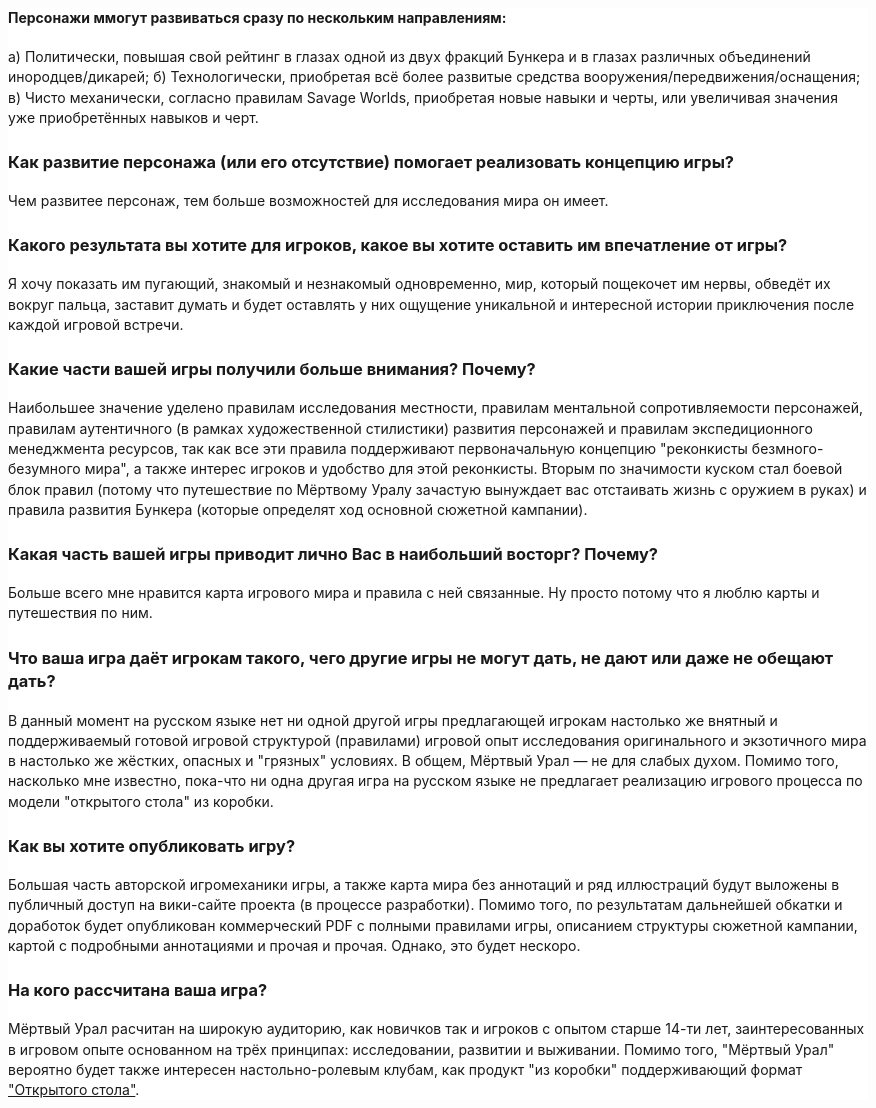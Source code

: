 #### Персонажи ммогут развиваться сразу по нескольким направлениям:
a) Политически, повышая свой рейтинг в глазах одной из двух фракций Бункера и в глазах различных объединений инородцев/дикарей;
б) Технологически, приобретая всё более развитые средства вооружения/передвижения/оснащения;
в) Чисто механически, согласно правилам Savage Worlds, приобретая новые навыки и черты, или увеличивая значения уже приобретённых навыков и черт.

### Как развитие персонажа (или его отсутствие) помогает реализовать концепцию игры?
Чем развитее персонаж, тем больше возможностей для исследования мира он имеет.

### Какого результата вы хотите для игроков, какое вы хотите оставить им впечатление от игры?
Я хочу показать им пугающий, знакомый и незнакомый одновременно, мир, который пощекочет им нервы, обведёт их вокруг пальца, заставит думать и будет оставлять у них ощущение уникальной и интересной истории приключения после каждой игровой встречи.

### Какие части вашей игры получили больше внимания? Почему?
Наибольшее значение уделено правилам исследования местности, правилам ментальной сопротивляемости персонажей, правилам аутентичного (в рамках художественной стилистики) развития персонажей и правилам экспедиционного менеджмента ресурсов, так как все эти правила поддерживают первоначальную концепцию "реконкисты безмного-безумного мира", а также интерес игроков и удобство для этой реконкисты.
Вторым по значимости куском стал боевой блок правил (потому что путешествие по Мёртвому Уралу зачастую вынуждает вас отстаивать жизнь с оружием в руках) и правила развития Бункера (которые определят ход основной сюжетной кампании).

### Какая часть вашей игры приводит лично Вас в наибольший восторг? Почему?
Больше всего мне нравится карта игрового мира и правила с ней связанные. Ну просто потому что я люблю карты и путешествия по ним.

### Что ваша игра даёт игрокам такого, чего другие игры не могут дать, не дают или даже не обещают дать?
В данный момент на русском языке нет ни одной другой игры предлагающей игрокам настолько же внятный и поддерживаемый готовой игровой структурой (правилами) игровой опыт исследования оригинального и экзотичного мира в настолько же жёстких, опасных и "грязных" условиях. В общем, Мёртвый Урал — не для слабых духом.
Помимо того, насколько мне известно, пока-что ни одна другая игра на русском языке не предлагает реализацию игрового процесса по модели "открытого стола" из коробки.

### Как вы хотите опубликовать игру?
Большая часть авторской игромеханики игры, а также карта мира без аннотаций и ряд иллюстраций будут выложены в публичный доступ на вики-сайте проекта (в процессе разработки).
Помимо того, по результатам дальнейшей обкатки и доработок будет опубликован коммерческий PDF с полными правилами игры, описанием структуры сюжетной кампании, картой с подробными аннотациями и прочая и прочая. Однако, это будет нескоро.

### На кого рассчитана ваша игра?
Мёртвый Урал расчитан на широкую аудиторию, как новичков так и игроков с опытом старше 14-ти лет, заинтересованных в игровом опыте основанном на трёх принципах: исследовании, развитии и выживании.
Помимо того, "Мёртвый Урал" вероятно будет также интересен настольно-ролевым клубам, как продукт "из коробки" поддерживающий формат ["Открытого стола"](http://pnprpg.ru/blog/2014/08/01/thealexandian-opening-your-table/).